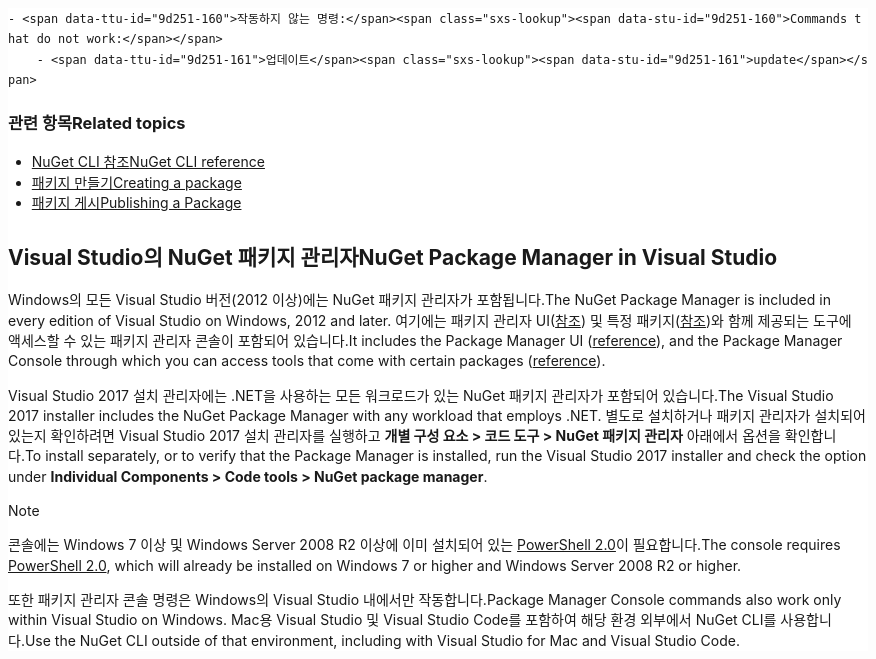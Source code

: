     - <span data-ttu-id="9d251-160">작동하지 않는 명령:</span><span class="sxs-lookup"><span data-stu-id="9d251-160">Commands that do not work:</span></span>
        - <span data-ttu-id="9d251-161">업데이트</span><span class="sxs-lookup"><span data-stu-id="9d251-161">update</span></span>

### <a name="related-topics"></a><span data-ttu-id="9d251-162">관련 항목</span><span class="sxs-lookup"><span data-stu-id="9d251-162">Related topics</span></span>

- [<span data-ttu-id="9d251-163">NuGet CLI 참조</span><span class="sxs-lookup"><span data-stu-id="9d251-163">NuGet CLI reference</span></span>](../tools/nuget-exe-cli-reference.md)
- [<span data-ttu-id="9d251-164">패키지 만들기</span><span class="sxs-lookup"><span data-stu-id="9d251-164">Creating a package</span></span>](../create-packages/creating-a-package.md)
- [<span data-ttu-id="9d251-165">패키지 게시</span><span class="sxs-lookup"><span data-stu-id="9d251-165">Publishing a Package</span></span>](../create-packages/publish-a-package.md)

## <a name="nuget-package-manager-in-visual-studio"></a><span data-ttu-id="9d251-166">Visual Studio의 NuGet 패키지 관리자</span><span class="sxs-lookup"><span data-stu-id="9d251-166">NuGet Package Manager in Visual Studio</span></span>

<span data-ttu-id="9d251-167">Windows의 모든 Visual Studio 버전(2012 이상)에는 NuGet 패키지 관리자가 포함됩니다.</span><span class="sxs-lookup"><span data-stu-id="9d251-167">The NuGet Package Manager is included in every edition of Visual Studio on Windows, 2012 and later.</span></span> <span data-ttu-id="9d251-168">여기에는 패키지 관리자 UI([참조](../tools/package-manager-ui.md)) 및 특정 패키지([참조](../tools/package-manager-console.md))와 함께 제공되는 도구에 액세스할 수 있는 패키지 관리자 콘솔이 포함되어 있습니다.</span><span class="sxs-lookup"><span data-stu-id="9d251-168">It includes the Package Manager UI ([reference](../tools/package-manager-ui.md)), and the Package Manager Console through which you can access tools that come with certain packages ([reference](../tools/package-manager-console.md)).</span></span>

<span data-ttu-id="9d251-169">Visual Studio 2017 설치 관리자에는 .NET을 사용하는 모든 워크로드가 있는 NuGet 패키지 관리자가 포함되어 있습니다.</span><span class="sxs-lookup"><span data-stu-id="9d251-169">The Visual Studio 2017 installer includes the NuGet Package Manager with any workload that employs .NET.</span></span> <span data-ttu-id="9d251-170">별도로 설치하거나 패키지 관리자가 설치되어 있는지 확인하려면 Visual Studio 2017 설치 관리자를 실행하고 **개별 구성 요소 > 코드 도구 > NuGet 패키지 관리자** 아래에서 옵션을 확인합니다.</span><span class="sxs-lookup"><span data-stu-id="9d251-170">To install separately, or to verify that the Package Manager is installed, run the Visual Studio 2017 installer and check the option under **Individual Components > Code tools > NuGet package manager**.</span></span>

> [!Note]
> <span data-ttu-id="9d251-171">콘솔에는 Windows 7 이상 및 Windows Server 2008 R2 이상에 이미 설치되어 있는 [PowerShell 2.0](http://support.microsoft.com/kb/968929)이 필요합니다.</span><span class="sxs-lookup"><span data-stu-id="9d251-171">The console requires [PowerShell 2.0](http://support.microsoft.com/kb/968929), which will already be installed on Windows 7 or higher and Windows Server 2008 R2 or higher.</span></span>
>
> <span data-ttu-id="9d251-172">또한 패키지 관리자 콘솔 명령은 Windows의 Visual Studio 내에서만 작동합니다.</span><span class="sxs-lookup"><span data-stu-id="9d251-172">Package Manager Console commands also work only within Visual Studio on Windows.</span></span> <span data-ttu-id="9d251-173">Mac용 Visual Studio 및 Visual Studio Code를 포함하여 해당 환경 외부에서 NuGet CLI를 사용합니다.</span><span class="sxs-lookup"><span data-stu-id="9d251-173">Use the NuGet CLI outside of that environment, including with Visual Studio for Mac and Visual Studio Code.</span></span>
